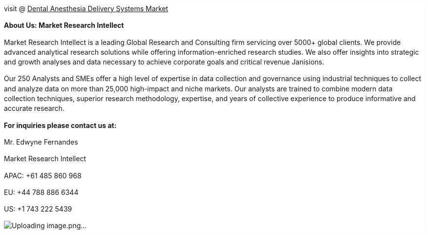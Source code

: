 visit&nbsp;@</strong>&nbsp;</span><span class="font-[700]"><a href="https://www.marketresearchintellect.com/product/global-dental-anesthesia-delivery-systems-market-size-forecast/?utm_source=Linkedin&utm_medium=842" target="_blank" data-tracking-control-name="article-ssr-frontend-pulse_little-text-block" data-tracking-will-navigate="" data-test-link="">Dental Anesthesia Delivery Systems Market</a></span></p><p><strong><span class="font-[700]">About Us: Market Research Intellect</span></strong></p><p><span class="">Market Research Intellect is a leading Global Research and Consulting firm servicing over 5000+ global clients. We provide advanced analytical research solutions while offering information-enriched research studies.&nbsp;</span>We also offer insights into strategic and growth analyses and data necessary to achieve corporate goals and critical revenue Janisions.</p><p><span class="">Our 250 Analysts and SMEs offer a high level of expertise in data collection and governance using industrial techniques to collect and analyze data on more than 25,000 high-impact and niche markets. Our analysts are trained to combine modern data collection techniques, superior research methodology, expertise, and years of collective experience to produce informative and accurate research.</span></p><p><strong>For inquiries please contact us at:</strong></p><p>Mr. Edwyne Fernandes</p><p>Market Research Intellect</p><p>APAC: +61 485 860 968</p><p>EU: +44 788 886 6344</p><p>US: +1 743 222 5439</p>
![Uploading image.png…]()
